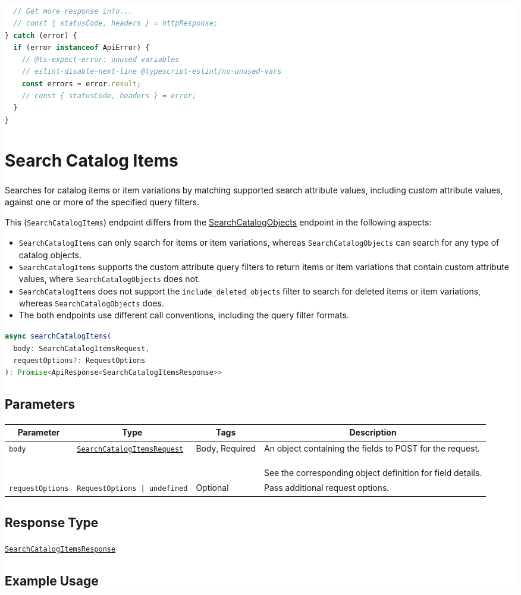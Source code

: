 ```ts
  // Get more response info...
  // const { statusCode, headers } = httpResponse;
} catch (error) {
  if (error instanceof ApiError) {
    // @ts-expect-error: unused variables
    // eslint-disable-next-line @typescript-eslint/no-unused-vars
    const errors = error.result;
    // const { statusCode, headers } = error;
  }
}
```


# Search Catalog Items

Searches for catalog items or item variations by matching supported search attribute values, including
custom attribute values, against one or more of the specified query filters.

This (`SearchCatalogItems`) endpoint differs from the [SearchCatalogObjects](../../doc/api/catalog.md#search-catalog-objects)
endpoint in the following aspects:

- `SearchCatalogItems` can only search for items or item variations, whereas `SearchCatalogObjects` can search for any type of catalog objects.
- `SearchCatalogItems` supports the custom attribute query filters to return items or item variations that contain custom attribute values, where `SearchCatalogObjects` does not.
- `SearchCatalogItems` does not support the `include_deleted_objects` filter to search for deleted items or item variations, whereas `SearchCatalogObjects` does.
- The both endpoints use different call conventions, including the query filter formats.

```ts
async searchCatalogItems(
  body: SearchCatalogItemsRequest,
  requestOptions?: RequestOptions
): Promise<ApiResponse<SearchCatalogItemsResponse>>
```

## Parameters

| Parameter | Type | Tags | Description |
|  --- | --- | --- | --- |
| `body` | [`SearchCatalogItemsRequest`](../../doc/models/search-catalog-items-request.md) | Body, Required | An object containing the fields to POST for the request.<br><br>See the corresponding object definition for field details. |
| `requestOptions` | `RequestOptions \| undefined` | Optional | Pass additional request options. |

## Response Type

[`SearchCatalogItemsResponse`](../../doc/models/search-catalog-items-response.md)

## Example Usage
